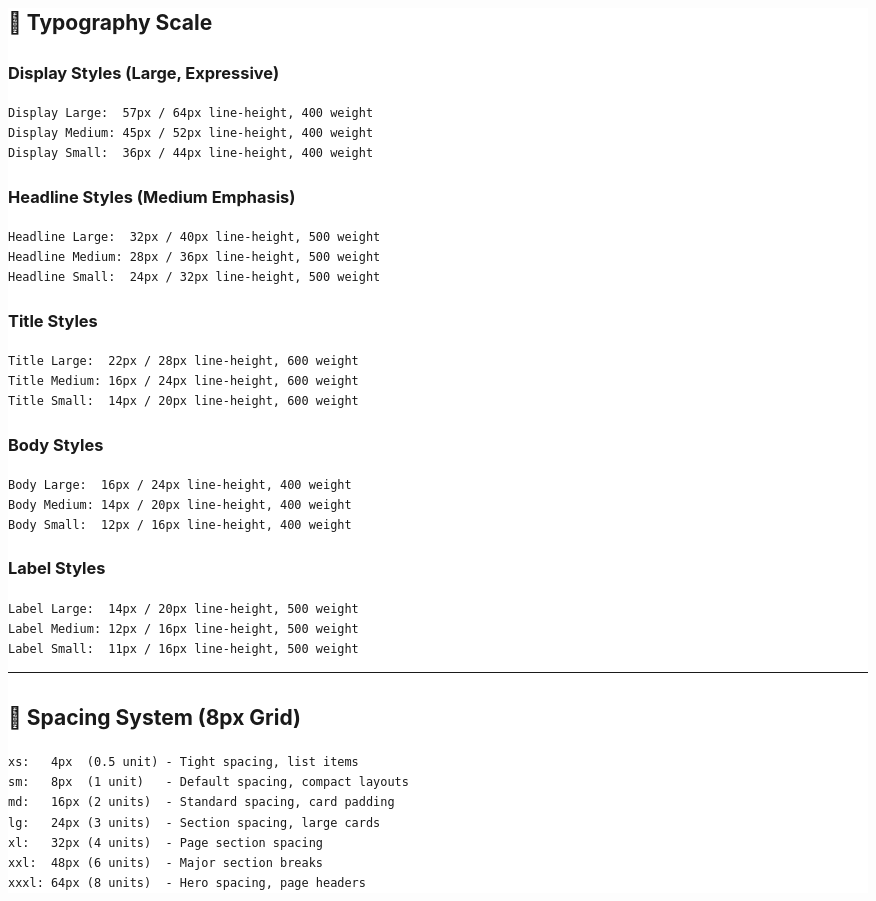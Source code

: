 
## 📝 Typography Scale

### Display Styles (Large, Expressive)

```
Display Large:  57px / 64px line-height, 400 weight
Display Medium: 45px / 52px line-height, 400 weight
Display Small:  36px / 44px line-height, 400 weight
```

### Headline Styles (Medium Emphasis)

```
Headline Large:  32px / 40px line-height, 500 weight
Headline Medium: 28px / 36px line-height, 500 weight
Headline Small:  24px / 32px line-height, 500 weight
```

### Title Styles

```
Title Large:  22px / 28px line-height, 600 weight
Title Medium: 16px / 24px line-height, 600 weight
Title Small:  14px / 20px line-height, 600 weight
```

### Body Styles

```
Body Large:  16px / 24px line-height, 400 weight
Body Medium: 14px / 20px line-height, 400 weight
Body Small:  12px / 16px line-height, 400 weight
```

### Label Styles

```
Label Large:  14px / 20px line-height, 500 weight
Label Medium: 12px / 16px line-height, 500 weight
Label Small:  11px / 16px line-height, 500 weight
```

---

## 📏 Spacing System (8px Grid)

```
xs:   4px  (0.5 unit) - Tight spacing, list items
sm:   8px  (1 unit)   - Default spacing, compact layouts
md:   16px (2 units)  - Standard spacing, card padding
lg:   24px (3 units)  - Section spacing, large cards
xl:   32px (4 units)  - Page section spacing
xxl:  48px (6 units)  - Major section breaks
xxxl: 64px (8 units)  - Hero spacing, page headers
```
